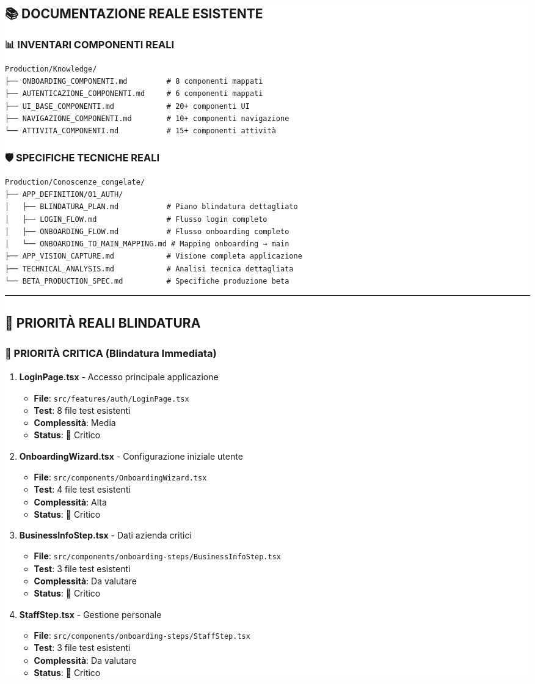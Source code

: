 
## 📚 DOCUMENTAZIONE REALE ESISTENTE

### **📊 INVENTARI COMPONENTI REALI**
```
Production/Knowledge/
├── ONBOARDING_COMPONENTI.md         # 8 componenti mappati
├── AUTENTICAZIONE_COMPONENTI.md     # 6 componenti mappati
├── UI_BASE_COMPONENTI.md            # 20+ componenti UI
├── NAVIGAZIONE_COMPONENTI.md        # 10+ componenti navigazione
└── ATTIVITA_COMPONENTI.md           # 15+ componenti attività
```

### **🛡️ SPECIFICHE TECNICHE REALI**
```
Production/Conoscenze_congelate/
├── APP_DEFINITION/01_AUTH/
│   ├── BLINDATURA_PLAN.md           # Piano blindatura dettagliato
│   ├── LOGIN_FLOW.md                # Flusso login completo
│   ├── ONBOARDING_FLOW.md           # Flusso onboarding completo
│   └── ONBOARDING_TO_MAIN_MAPPING.md # Mapping onboarding → main
├── APP_VISION_CAPTURE.md            # Visione completa applicazione
├── TECHNICAL_ANALYSIS.md            # Analisi tecnica dettagliata
└── BETA_PRODUCTION_SPEC.md          # Specifiche produzione beta
```

---

## 🎯 PRIORITÀ REALI BLINDATURA

### **🔴 PRIORITÀ CRITICA** (Blindatura Immediata)
1. **LoginPage.tsx** - Accesso principale applicazione
   - **File**: `src/features/auth/LoginPage.tsx`
   - **Test**: 8 file test esistenti
   - **Complessità**: Media
   - **Status**: 🔴 Critico

2. **OnboardingWizard.tsx** - Configurazione iniziale utente
   - **File**: `src/components/OnboardingWizard.tsx`
   - **Test**: 4 file test esistenti
   - **Complessità**: Alta
   - **Status**: 🔴 Critico

3. **BusinessInfoStep.tsx** - Dati azienda critici
   - **File**: `src/components/onboarding-steps/BusinessInfoStep.tsx`
   - **Test**: 3 file test esistenti
   - **Complessità**: Da valutare
   - **Status**: 🔴 Critico

4. **StaffStep.tsx** - Gestione personale
   - **File**: `src/components/onboarding-steps/StaffStep.tsx`
   - **Test**: 3 file test esistenti
   - **Complessità**: Da valutare
   - **Status**: 🔴 Critico
